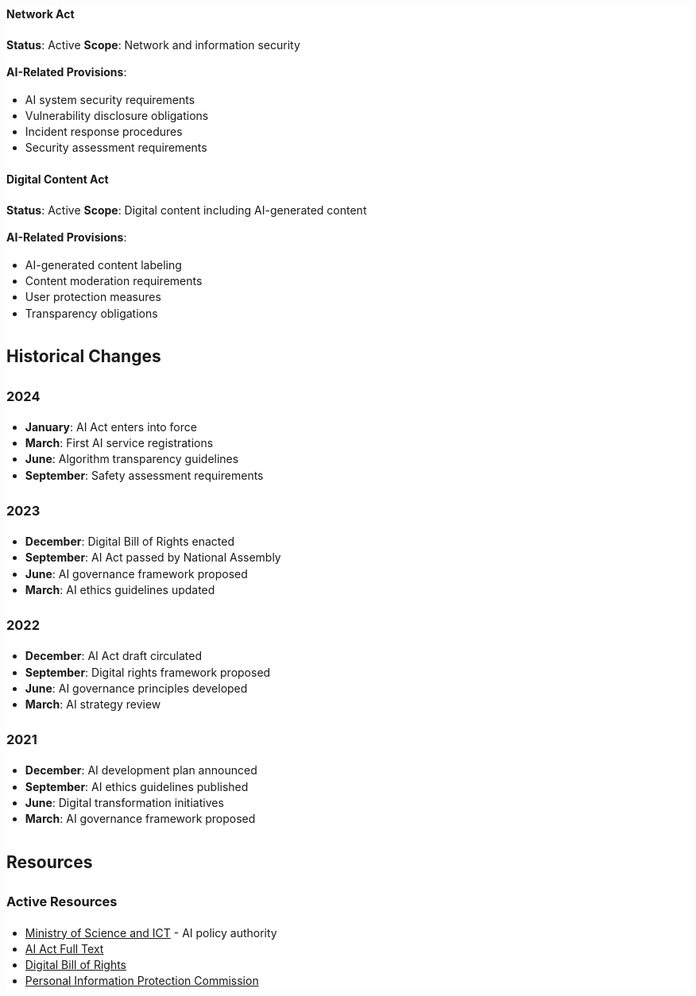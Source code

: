 #### Network Act
**Status**: Active
**Scope**: Network and information security

**AI-Related Provisions**:
- AI system security requirements
- Vulnerability disclosure obligations
- Incident response procedures
- Security assessment requirements

#### Digital Content Act
**Status**: Active
**Scope**: Digital content including AI-generated content

**AI-Related Provisions**:
- AI-generated content labeling
- Content moderation requirements
- User protection measures
- Transparency obligations

## Historical Changes

### 2024
- **January**: AI Act enters into force
- **March**: First AI service registrations
- **June**: Algorithm transparency guidelines
- **September**: Safety assessment requirements

### 2023
- **December**: Digital Bill of Rights enacted
- **September**: AI Act passed by National Assembly
- **June**: AI governance framework proposed
- **March**: AI ethics guidelines updated

### 2022
- **December**: AI Act draft circulated
- **September**: Digital rights framework proposed
- **June**: AI governance principles developed
- **March**: AI strategy review

### 2021
- **December**: AI development plan announced
- **September**: AI ethics guidelines published
- **June**: Digital transformation initiatives
- **March**: AI governance framework proposed

## Resources

### Active Resources
- [Ministry of Science and ICT](https://www.msit.go.kr/) - AI policy authority
- [AI Act Full Text](https://www.law.go.kr/)
- [Digital Bill of Rights](https://www.msit.go.kr/)
- [Personal Information Protection Commission](https://www.pipc.go.kr/)
